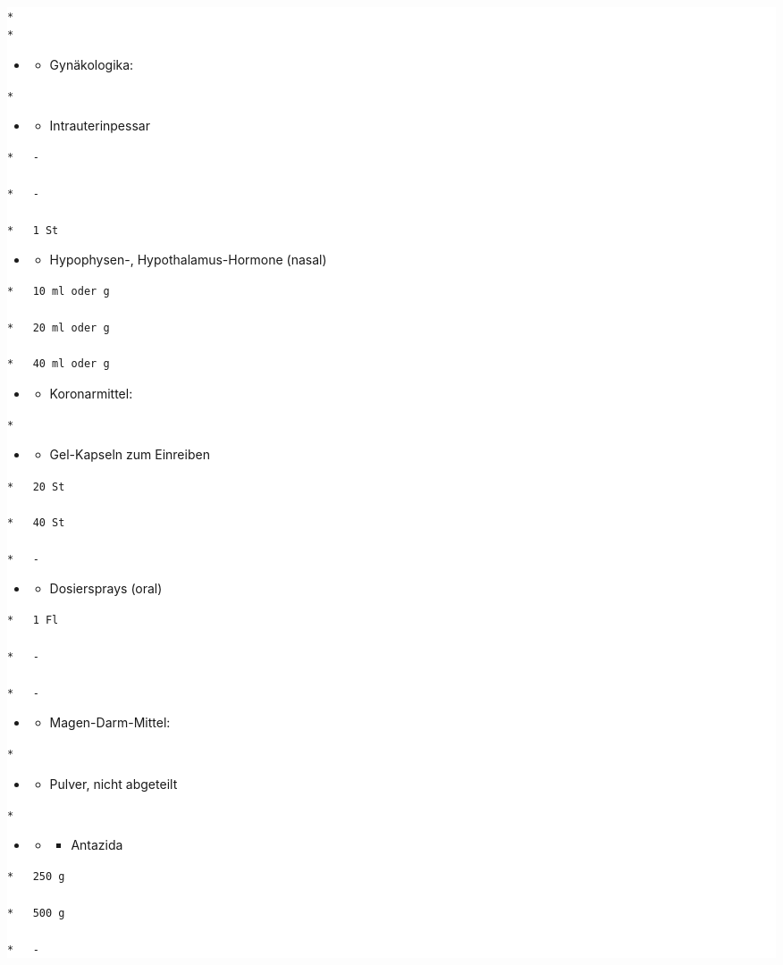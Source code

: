     *
    *

*    *   Gynäkologika:

    *

*    *   Intrauterinpessar

    *   -

    *   -

    *   1 St


*    *   Hypophysen-, Hypothalamus-Hormone (nasal)

    *   10 ml oder g

    *   20 ml oder g

    *   40 ml oder g


*    *   Koronarmittel:

    *

*    *   Gel-Kapseln zum Einreiben

    *   20 St

    *   40 St

    *   -


*    *   Dosiersprays (oral)

    *   1 Fl

    *   -

    *   -


*    *   Magen-Darm-Mittel:

    *

*    *   Pulver, nicht abgeteilt

    *

*    *
        -   Antazida




    *   250 g

    *   500 g

    *   -
